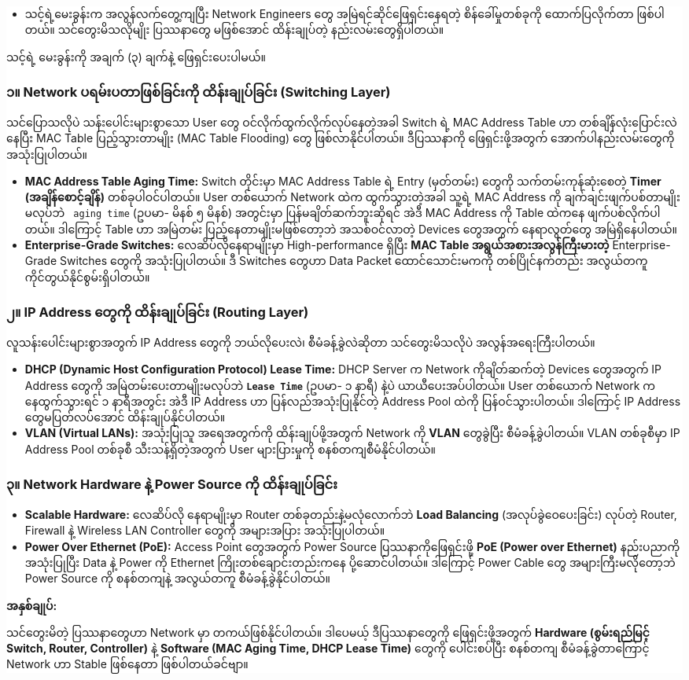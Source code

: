 - သင့်ရဲ့မေးခွန်းက အလွန်လက်တွေ့ကျပြီး Network Engineers တွေ အမြဲရင်ဆိုင်ဖြေရှင်းနေရတဲ့ စိန်ခေါ်မှုတစ်ခုကို ထောက်ပြလိုက်တာ ဖြစ်ပါတယ်။ သင်တွေးမိသလိုမျိုး ပြဿနာတွေ မဖြစ်အောင် ထိန်းချုပ်တဲ့ နည်းလမ်းတွေရှိပါတယ်။

သင့်ရဲ့ မေးခွန်းကို အချက် (၃) ချက်နဲ့ ဖြေရှင်းပေးပါမယ်။

### **၁။ Network ပရမ်းပတာဖြစ်ခြင်းကို ထိန်းချုပ်ခြင်း (Switching Layer)**

သင်ပြောသလိုပဲ သန်းပေါင်းများစွာသော User တွေ ဝင်လိုက်ထွက်လိုက်လုပ်နေတဲ့အခါ Switch ရဲ့ MAC Address Table ဟာ တစ်ချိန်လုံးပြောင်းလဲနေပြီး MAC Table ပြည့်သွားတာမျိုး (MAC Table Flooding) တွေ ဖြစ်လာနိုင်ပါတယ်။ ဒီပြဿနာကို ဖြေရှင်းဖို့အတွက် အောက်ပါနည်းလမ်းတွေကို အသုံးပြုပါတယ်။

- **MAC Address Table Aging Time:** Switch တိုင်းမှာ MAC Address Table ရဲ့ Entry (မှတ်တမ်း) တွေကို သက်တမ်းကုန်ဆုံးစေတဲ့ **Timer (အချိန်စောင့်ချိန်)** တစ်ခုပါဝင်ပါတယ်။ User တစ်ယောက် Network ထဲက ထွက်သွားတဲ့အခါ သူ့ရဲ့ MAC Address ကို ချက်ချင်းဖျက်ပစ်တာမျိုးမလုပ်ဘဲ ` aging time` (ဥပမာ- မိနစ် ၅ မိနစ်) အတွင်းမှာ ပြန်မချိတ်ဆက်ဘူးဆိုရင် အဲဒီ MAC Address ကို Table ထဲကနေ ဖျက်ပစ်လိုက်ပါတယ်။ ဒါကြောင့် Table ဟာ အမြဲတမ်း ပြည့်နေတာမျိုးမဖြစ်တော့ဘဲ အသစ်ဝင်လာတဲ့ Devices တွေအတွက် နေရာလွတ်တွေ အမြဲရှိနေပါတယ်။
- **Enterprise-Grade Switches:** လေဆိပ်လိုနေရာမျိုးမှာ High-performance ရှိပြီး **MAC Table အရွယ်အစားအလွန်ကြီးမားတဲ့** Enterprise-Grade Switches တွေကို အသုံးပြုပါတယ်။ ဒီ Switches တွေဟာ Data Packet ထောင်သောင်းမကကို တစ်ပြိုင်နက်တည်း အလွယ်တကူ ကိုင်တွယ်နိုင်စွမ်းရှိပါတယ်။

### **၂။ IP Address တွေကို ထိန်းချုပ်ခြင်း (Routing Layer)**

လူသန်းပေါင်းများစွာအတွက် IP Address တွေကို ဘယ်လိုပေးလဲ၊ စီမံခန့်ခွဲလဲဆိုတာ သင်တွေးမိသလိုပဲ အလွန်အရေးကြီးပါတယ်။

- **DHCP (Dynamic Host Configuration Protocol) Lease Time:** DHCP Server က Network ကိုချိတ်ဆက်တဲ့ Devices တွေအတွက် IP Address တွေကို အမြဲတမ်းပေးတာမျိုးမလုပ်ဘဲ **`Lease Time`** (ဥပမာ- ၁ နာရီ) နဲ့ပဲ ယာယီပေးအပ်ပါတယ်။ User တစ်ယောက် Network ကနေထွက်သွားရင် ၁ နာရီအတွင်း အဲဒီ IP Address ဟာ ပြန်လည်အသုံးပြုနိုင်တဲ့ Address Pool ထဲကို ပြန်ဝင်သွားပါတယ်။ ဒါကြောင့် IP Address တွေမပြတ်လပ်အောင် ထိန်းချုပ်နိုင်ပါတယ်။
- **VLAN (Virtual LANs):** အသုံးပြုသူ အရေအတွက်ကို ထိန်းချုပ်ဖို့အတွက် Network ကို **VLAN** တွေခွဲပြီး စီမံခန့်ခွဲပါတယ်။ VLAN တစ်ခုစီမှာ IP Address Pool တစ်ခုစီ သီးသန့်ရှိတဲ့အတွက် User များပြားမှုကို စနစ်တကျစီမံနိုင်ပါတယ်။

### **၃။ Network Hardware နဲ့ Power Source ကို ထိန်းချုပ်ခြင်း**

- **Scalable Hardware:** လေဆိပ်လို နေရာမျိုးမှာ Router တစ်ခုတည်းနဲ့မလုံလောက်ဘဲ **Load Balancing** (အလုပ်ခွဲဝေပေးခြင်း) လုပ်တဲ့ Router, Firewall နဲ့ Wireless LAN Controller တွေကို အများအပြား အသုံးပြုပါတယ်။
- **Power Over Ethernet (PoE):** Access Point တွေအတွက် Power Source ပြဿနာကိုဖြေရှင်းဖို့ **PoE (Power over Ethernet)** နည်းပညာကို အသုံးပြုပြီး Data နဲ့ Power ကို Ethernet ကြိုးတစ်ချောင်းတည်းကနေ ပို့ဆောင်ပါတယ်။ ဒါကြောင့် Power Cable တွေ အများကြီးမလိုတော့ဘဲ Power Source ကို စနစ်တကျနဲ့ အလွယ်တကူ စီမံခန့်ခွဲနိုင်ပါတယ်။

**အနှစ်ချုပ်:**

သင်တွေးမိတဲ့ ပြဿနာတွေဟာ Network မှာ တကယ်ဖြစ်နိုင်ပါတယ်။ ဒါပေမယ့် ဒီပြဿနာတွေကို ဖြေရှင်းဖို့အတွက် **Hardware (စွမ်းရည်မြင့် Switch, Router, Controller)** နဲ့ **Software (MAC Aging Time, DHCP Lease Time)** တွေကို ပေါင်းစပ်ပြီး စနစ်တကျ စီမံခန့်ခွဲတာကြောင့် Network ဟာ Stable ဖြစ်နေတာ ဖြစ်ပါတယ်ခင်ဗျာ။
